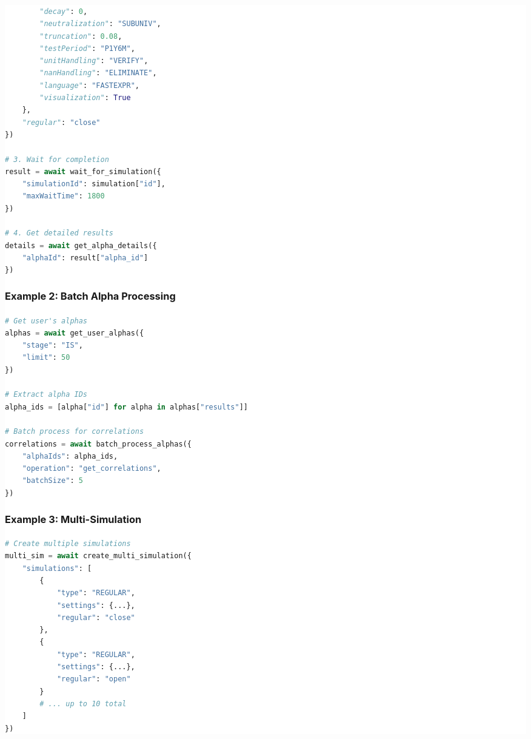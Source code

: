 ```python
        "decay": 0,
        "neutralization": "SUBUNIV", 
        "truncation": 0.08,
        "testPeriod": "P1Y6M",
        "unitHandling": "VERIFY",
        "nanHandling": "ELIMINATE",
        "language": "FASTEXPR",
        "visualization": True
    },
    "regular": "close"
})

# 3. Wait for completion
result = await wait_for_simulation({
    "simulationId": simulation["id"],
    "maxWaitTime": 1800
})

# 4. Get detailed results
details = await get_alpha_details({
    "alphaId": result["alpha_id"]
})
```

### Example 2: Batch Alpha Processing

```python
# Get user's alphas
alphas = await get_user_alphas({
    "stage": "IS",
    "limit": 50
})

# Extract alpha IDs
alpha_ids = [alpha["id"] for alpha in alphas["results"]]

# Batch process for correlations  
correlations = await batch_process_alphas({
    "alphaIds": alpha_ids,
    "operation": "get_correlations",
    "batchSize": 5
})
```

### Example 3: Multi-Simulation

```python
# Create multiple simulations
multi_sim = await create_multi_simulation({
    "simulations": [
        {
            "type": "REGULAR",
            "settings": {...},
            "regular": "close"
        },
        {
            "type": "REGULAR", 
            "settings": {...},
            "regular": "open"
        }
        # ... up to 10 total
    ]
})
```
